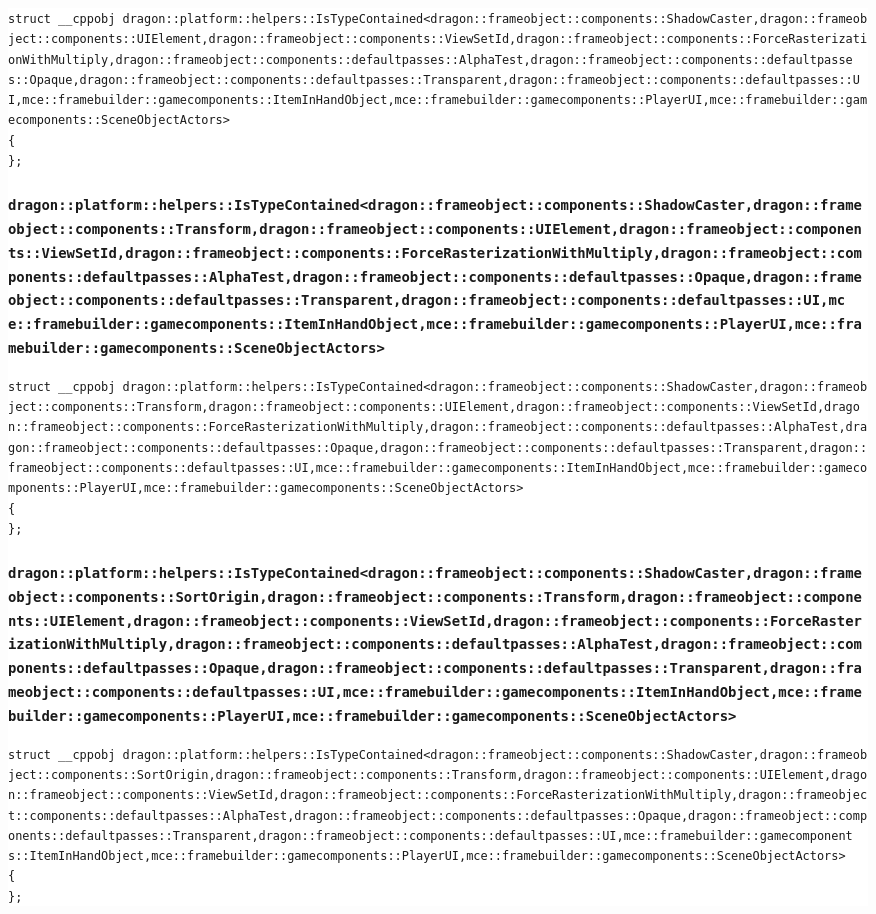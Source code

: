 ```
struct __cppobj dragon::platform::helpers::IsTypeContained<dragon::frameobject::components::ShadowCaster,dragon::frameobject::components::UIElement,dragon::frameobject::components::ViewSetId,dragon::frameobject::components::ForceRasterizationWithMultiply,dragon::frameobject::components::defaultpasses::AlphaTest,dragon::frameobject::components::defaultpasses::Opaque,dragon::frameobject::components::defaultpasses::Transparent,dragon::frameobject::components::defaultpasses::UI,mce::framebuilder::gamecomponents::ItemInHandObject,mce::framebuilder::gamecomponents::PlayerUI,mce::framebuilder::gamecomponents::SceneObjectActors>
{
};

```

### `dragon::platform::helpers::IsTypeContained<dragon::frameobject::components::ShadowCaster,dragon::frameobject::components::Transform,dragon::frameobject::components::UIElement,dragon::frameobject::components::ViewSetId,dragon::frameobject::components::ForceRasterizationWithMultiply,dragon::frameobject::components::defaultpasses::AlphaTest,dragon::frameobject::components::defaultpasses::Opaque,dragon::frameobject::components::defaultpasses::Transparent,dragon::frameobject::components::defaultpasses::UI,mce::framebuilder::gamecomponents::ItemInHandObject,mce::framebuilder::gamecomponents::PlayerUI,mce::framebuilder::gamecomponents::SceneObjectActors>`
```
struct __cppobj dragon::platform::helpers::IsTypeContained<dragon::frameobject::components::ShadowCaster,dragon::frameobject::components::Transform,dragon::frameobject::components::UIElement,dragon::frameobject::components::ViewSetId,dragon::frameobject::components::ForceRasterizationWithMultiply,dragon::frameobject::components::defaultpasses::AlphaTest,dragon::frameobject::components::defaultpasses::Opaque,dragon::frameobject::components::defaultpasses::Transparent,dragon::frameobject::components::defaultpasses::UI,mce::framebuilder::gamecomponents::ItemInHandObject,mce::framebuilder::gamecomponents::PlayerUI,mce::framebuilder::gamecomponents::SceneObjectActors>
{
};

```

### `dragon::platform::helpers::IsTypeContained<dragon::frameobject::components::ShadowCaster,dragon::frameobject::components::SortOrigin,dragon::frameobject::components::Transform,dragon::frameobject::components::UIElement,dragon::frameobject::components::ViewSetId,dragon::frameobject::components::ForceRasterizationWithMultiply,dragon::frameobject::components::defaultpasses::AlphaTest,dragon::frameobject::components::defaultpasses::Opaque,dragon::frameobject::components::defaultpasses::Transparent,dragon::frameobject::components::defaultpasses::UI,mce::framebuilder::gamecomponents::ItemInHandObject,mce::framebuilder::gamecomponents::PlayerUI,mce::framebuilder::gamecomponents::SceneObjectActors>`
```
struct __cppobj dragon::platform::helpers::IsTypeContained<dragon::frameobject::components::ShadowCaster,dragon::frameobject::components::SortOrigin,dragon::frameobject::components::Transform,dragon::frameobject::components::UIElement,dragon::frameobject::components::ViewSetId,dragon::frameobject::components::ForceRasterizationWithMultiply,dragon::frameobject::components::defaultpasses::AlphaTest,dragon::frameobject::components::defaultpasses::Opaque,dragon::frameobject::components::defaultpasses::Transparent,dragon::frameobject::components::defaultpasses::UI,mce::framebuilder::gamecomponents::ItemInHandObject,mce::framebuilder::gamecomponents::PlayerUI,mce::framebuilder::gamecomponents::SceneObjectActors>
{
};

```
